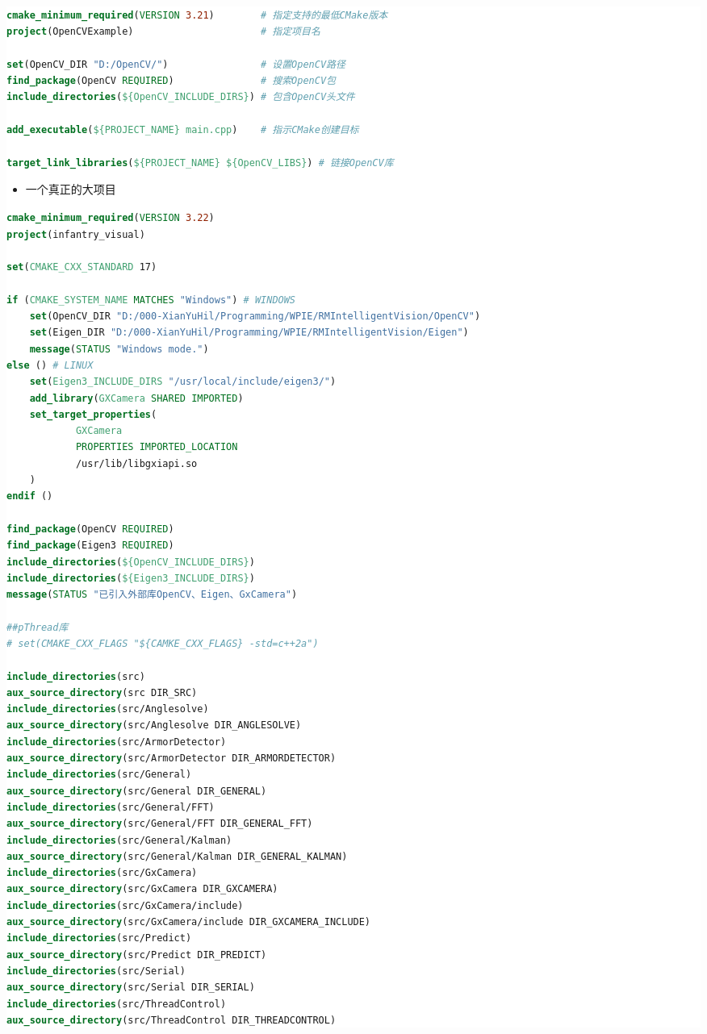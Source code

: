 ```cmake
cmake_minimum_required(VERSION 3.21)        # 指定支持的最低CMake版本
project(OpenCVExample)                      # 指定项目名

set(OpenCV_DIR "D:/OpenCV/")                # 设置OpenCV路径
find_package(OpenCV REQUIRED)               # 搜索OpenCV包
include_directories(${OpenCV_INCLUDE_DIRS}) # 包含OpenCV头文件

add_executable(${PROJECT_NAME} main.cpp)    # 指示CMake创建目标

target_link_libraries(${PROJECT_NAME} ${OpenCV_LIBS}) # 链接OpenCV库
```
- 一个真正的大项目
```cmake
cmake_minimum_required(VERSION 3.22)
project(infantry_visual)

set(CMAKE_CXX_STANDARD 17)

if (CMAKE_SYSTEM_NAME MATCHES "Windows") # WINDOWS
    set(OpenCV_DIR "D:/000-XianYuHil/Programming/WPIE/RMIntelligentVision/OpenCV")
    set(Eigen_DIR "D:/000-XianYuHil/Programming/WPIE/RMIntelligentVision/Eigen")
    message(STATUS "Windows mode.")
else () # LINUX
    set(Eigen3_INCLUDE_DIRS "/usr/local/include/eigen3/")
    add_library(GXCamera SHARED IMPORTED)
    set_target_properties(
            GXCamera
            PROPERTIES IMPORTED_LOCATION
            /usr/lib/libgxiapi.so
    )
endif ()

find_package(OpenCV REQUIRED)
find_package(Eigen3 REQUIRED)
include_directories(${OpenCV_INCLUDE_DIRS})
include_directories(${Eigen3_INCLUDE_DIRS})
message(STATUS "已引入外部库OpenCV、Eigen、GxCamera")

##pThread库
# set(CMAKE_CXX_FLAGS "${CAMKE_CXX_FLAGS} -std=c++2a")

include_directories(src)
aux_source_directory(src DIR_SRC)
include_directories(src/Anglesolve)
aux_source_directory(src/Anglesolve DIR_ANGLESOLVE)
include_directories(src/ArmorDetector)
aux_source_directory(src/ArmorDetector DIR_ARMORDETECTOR)
include_directories(src/General)
aux_source_directory(src/General DIR_GENERAL)
include_directories(src/General/FFT)
aux_source_directory(src/General/FFT DIR_GENERAL_FFT)
include_directories(src/General/Kalman)
aux_source_directory(src/General/Kalman DIR_GENERAL_KALMAN)
include_directories(src/GxCamera)
aux_source_directory(src/GxCamera DIR_GXCAMERA)
include_directories(src/GxCamera/include)
aux_source_directory(src/GxCamera/include DIR_GXCAMERA_INCLUDE)
include_directories(src/Predict)
aux_source_directory(src/Predict DIR_PREDICT)
include_directories(src/Serial)
aux_source_directory(src/Serial DIR_SERIAL)
include_directories(src/ThreadControl)
aux_source_directory(src/ThreadControl DIR_THREADCONTROL)
```
